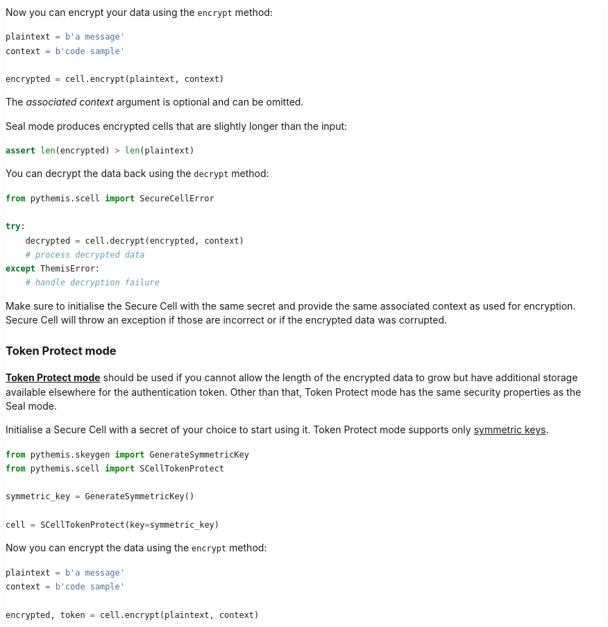 Now you can encrypt your data using the `encrypt` method:

```python
plaintext = b'a message'
context = b'code sample'

encrypted = cell.encrypt(plaintext, context)
```

The _associated context_ argument is optional and can be omitted.

Seal mode produces encrypted cells that are slightly longer than the input:

```python
assert len(encrypted) > len(plaintext)
```

You can decrypt the data back using the `decrypt` method:

```python
from pythemis.scell import SecureCellError

try:
    decrypted = cell.decrypt(encrypted, context)
    # process decrypted data
except ThemisError:
    # handle decryption failure
```

Make sure to initialise the Secure Cell with the same secret
and provide the same associated context as used for encryption.
Secure Cell will throw an exception if those are incorrect or if the encrypted data was corrupted.

### Token Protect mode

[**Token Protect mode**](/themis/crypto-theory/cryptosystems/secure-cell/#token-protect-mode)
should be used if you cannot allow the length of the encrypted data to grow
but have additional storage available elsewhere for the authentication token.
Other than that,
Token Protect mode has the same security properties as the Seal mode.

Initialise a Secure Cell with a secret of your choice to start using it.
Token Protect mode supports only [symmetric keys](#symmetric-keys).

```python
from pythemis.skeygen import GenerateSymmetricKey
from pythemis.scell import SCellTokenProtect

symmetric_key = GenerateSymmetricKey()

cell = SCellTokenProtect(key=symmetric_key)
```

Now you can encrypt the data using the `encrypt` method:

```python
plaintext = b'a message'
context = b'code sample'

encrypted, token = cell.encrypt(plaintext, context)
```
